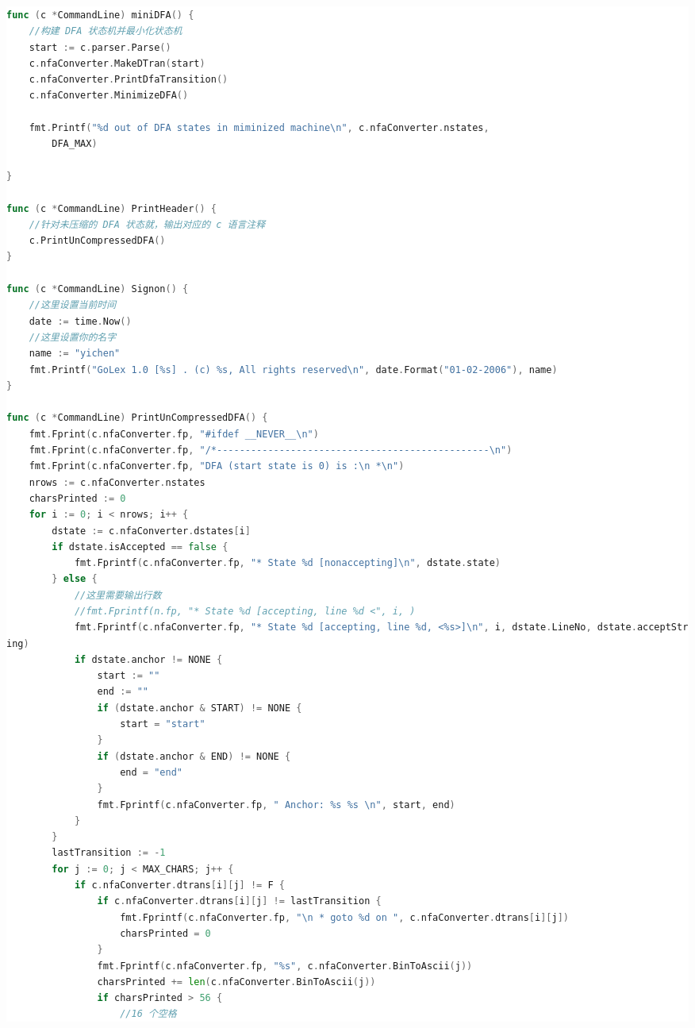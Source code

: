 ```go 
func (c *CommandLine) miniDFA() {
	//构建 DFA 状态机并最小化状态机
	start := c.parser.Parse()
	c.nfaConverter.MakeDTran(start)
	c.nfaConverter.PrintDfaTransition()
	c.nfaConverter.MinimizeDFA()

	fmt.Printf("%d out of DFA states in miminized machine\n", c.nfaConverter.nstates,
		DFA_MAX)

}

func (c *CommandLine) PrintHeader() {
	//针对未压缩的 DFA 状态就，输出对应的 c 语言注释
	c.PrintUnCompressedDFA()
}

func (c *CommandLine) Signon() {
	//这里设置当前时间
	date := time.Now()
	//这里设置你的名字
	name := "yichen"
	fmt.Printf("GoLex 1.0 [%s] . (c) %s, All rights reserved\n", date.Format("01-02-2006"), name)
}

func (c *CommandLine) PrintUnCompressedDFA() {
	fmt.Fprint(c.nfaConverter.fp, "#ifdef __NEVER__\n")
	fmt.Fprint(c.nfaConverter.fp, "/*------------------------------------------------\n")
	fmt.Fprint(c.nfaConverter.fp, "DFA (start state is 0) is :\n *\n")
	nrows := c.nfaConverter.nstates
	charsPrinted := 0
	for i := 0; i < nrows; i++ {
		dstate := c.nfaConverter.dstates[i]
		if dstate.isAccepted == false {
			fmt.Fprintf(c.nfaConverter.fp, "* State %d [nonaccepting]\n", dstate.state)
		} else {
			//这里需要输出行数
			//fmt.Fprintf(n.fp, "* State %d [accepting, line %d <", i, )
			fmt.Fprintf(c.nfaConverter.fp, "* State %d [accepting, line %d, <%s>]\n", i, dstate.LineNo, dstate.acceptString)
			if dstate.anchor != NONE {
				start := ""
				end := ""
				if (dstate.anchor & START) != NONE {
					start = "start"
				}
				if (dstate.anchor & END) != NONE {
					end = "end"
				}
				fmt.Fprintf(c.nfaConverter.fp, " Anchor: %s %s \n", start, end)
			}
		}
		lastTransition := -1
		for j := 0; j < MAX_CHARS; j++ {
			if c.nfaConverter.dtrans[i][j] != F {
				if c.nfaConverter.dtrans[i][j] != lastTransition {
					fmt.Fprintf(c.nfaConverter.fp, "\n * goto %d on ", c.nfaConverter.dtrans[i][j])
					charsPrinted = 0
				}
				fmt.Fprintf(c.nfaConverter.fp, "%s", c.nfaConverter.BinToAscii(j))
				charsPrinted += len(c.nfaConverter.BinToAscii(j))
				if charsPrinted > 56 {
					//16 个空格
```